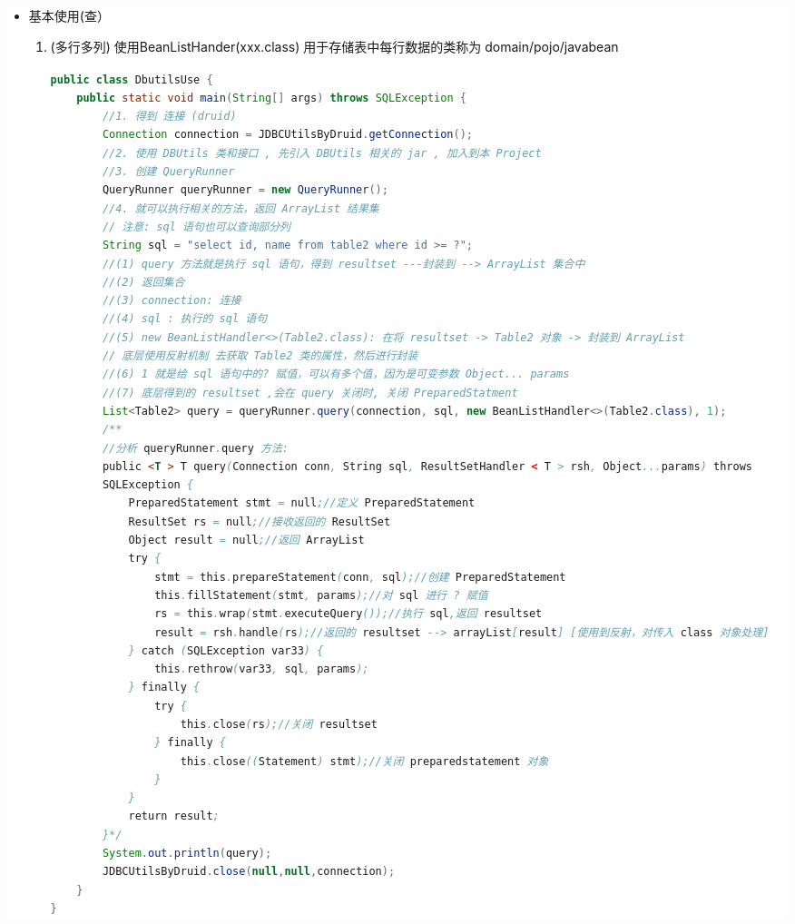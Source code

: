 * 基本使用(查）

  1. (多行多列) 使用BeanListHander(xxx.class)   用于存储表中每行数据的类称为 domain/pojo/javabean

     ```java
     public class DbutilsUse {
         public static void main(String[] args) throws SQLException {
             //1. 得到 连接 (druid)
             Connection connection = JDBCUtilsByDruid.getConnection();
             //2. 使用 DBUtils 类和接口 , 先引入 DBUtils 相关的 jar , 加入到本 Project
             //3. 创建 QueryRunner
             QueryRunner queryRunner = new QueryRunner();
             //4. 就可以执行相关的方法，返回 ArrayList 结果集
             // 注意: sql 语句也可以查询部分列
             String sql = "select id, name from table2 where id >= ?";
             //(1) query 方法就是执行 sql 语句，得到 resultset ---封装到 --> ArrayList 集合中
             //(2) 返回集合
             //(3) connection: 连接
             //(4) sql : 执行的 sql 语句
             //(5) new BeanListHandler<>(Table2.class): 在将 resultset -> Table2 对象 -> 封装到 ArrayList
             // 底层使用反射机制 去获取 Table2 类的属性，然后进行封装
             //(6) 1 就是给 sql 语句中的? 赋值，可以有多个值，因为是可变参数 Object... params
             //(7) 底层得到的 resultset ,会在 query 关闭时, 关闭 PreparedStatment
             List<Table2> query = queryRunner.query(connection, sql, new BeanListHandler<>(Table2.class), 1);
             /**
             //分析 queryRunner.query 方法:
             public <T > T query(Connection conn, String sql, ResultSetHandler < T > rsh, Object...params) throws
             SQLException {
                 PreparedStatement stmt = null;//定义 PreparedStatement
                 ResultSet rs = null;//接收返回的 ResultSet
                 Object result = null;//返回 ArrayList
                 try {
                     stmt = this.prepareStatement(conn, sql);//创建 PreparedStatement
                     this.fillStatement(stmt, params);//对 sql 进行 ? 赋值
                     rs = this.wrap(stmt.executeQuery());//执行 sql,返回 resultset
                     result = rsh.handle(rs);//返回的 resultset --> arrayList[result] [使用到反射，对传入 class 对象处理]
                 } catch (SQLException var33) {
                     this.rethrow(var33, sql, params);
                 } finally {
                     try {
                         this.close(rs);//关闭 resultset
                     } finally {
                         this.close((Statement) stmt);//关闭 preparedstatement 对象
                     }
                 }
                 return result;
             }*/
             System.out.println(query);
             JDBCUtilsByDruid.close(null,null,connection);
         }
     }
     ```
